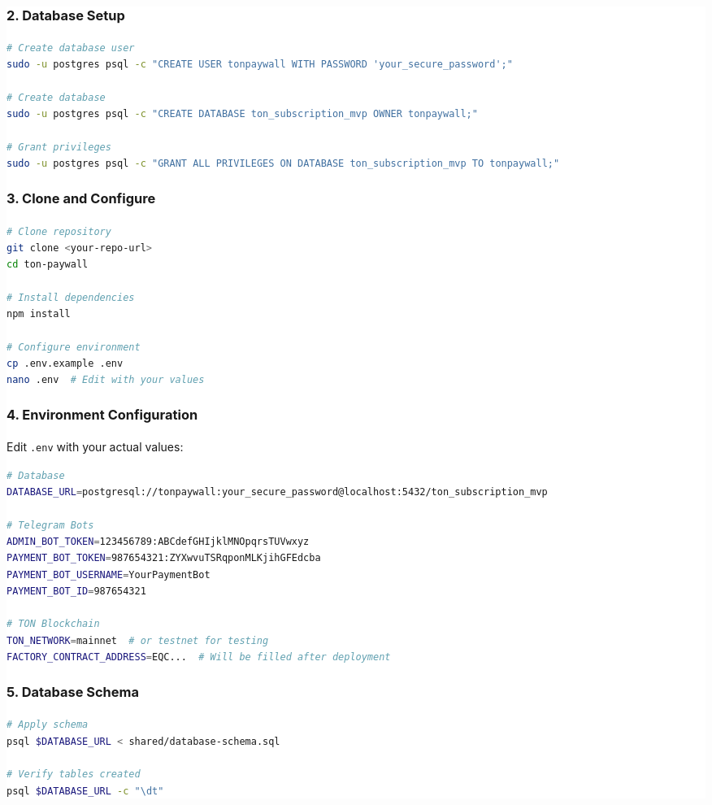 ### 2. Database Setup

```bash
# Create database user
sudo -u postgres psql -c "CREATE USER tonpaywall WITH PASSWORD 'your_secure_password';"

# Create database
sudo -u postgres psql -c "CREATE DATABASE ton_subscription_mvp OWNER tonpaywall;"

# Grant privileges
sudo -u postgres psql -c "GRANT ALL PRIVILEGES ON DATABASE ton_subscription_mvp TO tonpaywall;"
```

### 3. Clone and Configure

```bash
# Clone repository
git clone <your-repo-url>
cd ton-paywall

# Install dependencies
npm install

# Configure environment
cp .env.example .env
nano .env  # Edit with your values
```

### 4. Environment Configuration

Edit `.env` with your actual values:

```bash
# Database
DATABASE_URL=postgresql://tonpaywall:your_secure_password@localhost:5432/ton_subscription_mvp

# Telegram Bots
ADMIN_BOT_TOKEN=123456789:ABCdefGHIjklMNOpqrsTUVwxyz
PAYMENT_BOT_TOKEN=987654321:ZYXwvuTSRqponMLKjihGFEdcba
PAYMENT_BOT_USERNAME=YourPaymentBot
PAYMENT_BOT_ID=987654321

# TON Blockchain
TON_NETWORK=mainnet  # or testnet for testing
FACTORY_CONTRACT_ADDRESS=EQC...  # Will be filled after deployment
```

### 5. Database Schema

```bash
# Apply schema
psql $DATABASE_URL < shared/database-schema.sql

# Verify tables created
psql $DATABASE_URL -c "\dt"
```
